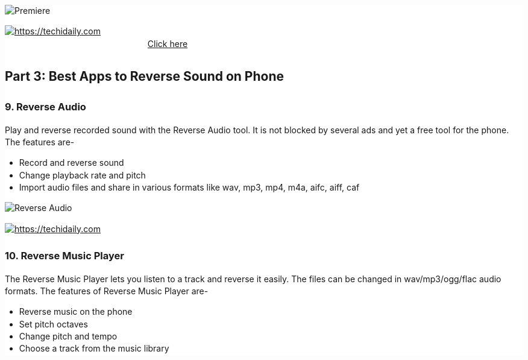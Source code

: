 ![Premiere](https://images.wondershare.com/filmora/article-images/adobe-premiere-reverse-video.jpg)


<a href="https://bluettius.sjv.io/c/5597632/2139111/17108" target="_top" id="2139111">
  <img src="//a.impactradius-go.com/display-ad/17108-2139111" border="0" alt="https://techidaily.com" width="728" height="90"/>
</a>
<img height="0" width="0" src="https://bluettius.sjv.io/i/5597632/2139111/17108" style="position:absolute;visibility:hidden;" border="0" />


<span id="2135472">
					<video width="864" height="1536" style="cursor:pointer"
           poster="//a.impactradius-go.com/display-clicktoplayimage/2135472.png"
           onclick="if(!this.playClicked){this.play();this.setAttribute('controls',true);this.playClicked=true;}">
	   <source src="//a.impactradius-go.com/display-ad/18498-2135472">
	   <img src="//a.impactradius-go.com/display-clicktoplayimage/2135472.png" style="border: none; height: 100%; width: 100%; object-fit: contain">
	</video>
	<div style="width:540px;text-align:center"><a href="javascript:window.open(decodeURIComponent('https%3A%2F%2Funicoeye.pxf.io%2Fc%2F5597632%2F2135472%2F18498'), '_blank');void(0);">Click here</a></div>
</span>
<img height="0" width="0" src="https://imp.pxf.io/i/5597632/2135472/18498" style="position:absolute;visibility:hidden;" border="0" />

## Part 3: Best Apps to Reverse Sound on Phone

### 9. Reverse Audio

Play and reverse recorded sound with the Reverse Audio tool. It is not blocked by several ads and yet a free tool for the phone. The features are-

* Record and reverse sound
* Change playback rate and pitch
* Import audio files and share in various formats like wav, mp3, mp4, m4a, aifc, aiff, caf

![Reverse Audio](https://images.wondershare.com/filmora/article-images/Reverse-Audio.JPG)


<a href="https://unicoeye.pxf.io/c/5597632/2134238/18498" target="_top" id="2134238">
  <img src="//a.impactradius-go.com/display-ad/18498-2134238" border="0" alt="https://techidaily.com" width="728" height="90"/>
</a>
<img height="0" width="0" src="https://unicoeye.pxf.io/i/5597632/2134238/18498" style="position:absolute;visibility:hidden;" border="0" />

### 10. Reverse Music Player

The Reverse Music Player lets you listen to a track and reverse it easily. The files can be changed in wav/mp3/ogg/flac audio formats. The features of Reverse Music Player are-

* Reverse music on the phone
* Set pitch octaves
* Change pitch and tempo
* Choose a track from the music library
